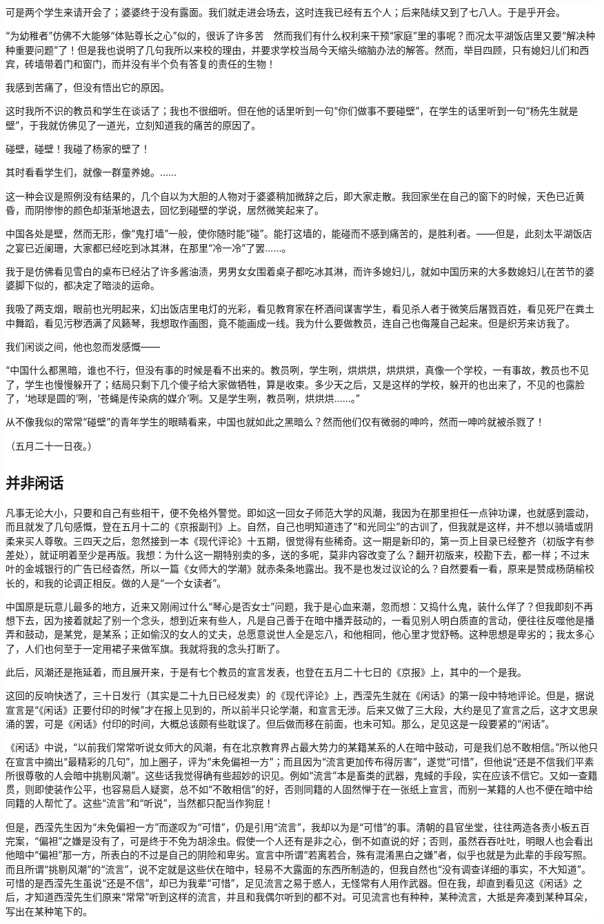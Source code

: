 可是两个学生来请开会了；婆婆终于没有露面。我们就走进会场去，这时连我已经有五个人；后来陆续又到了七八人。于是乎开会。

“为幼稚者”仿佛不大能够“体贴尊长之心”似的，很诉了许多苦　然而我们有什么权利来干预“家庭”里的事呢？而况太平湖饭店里又要“解决种种重要问题”了！但是我也说明了几句我所以来校的理由，并要求学校当局今天缩头缩脑办法的解答。然而，举目四顾，只有媳妇儿们和西宾，砖墙带着门和窗门，而并没有半个负有答复的责任的生物！

我感到苦痛了，但没有悟出它的原因。

这时我所不识的教员和学生在谈话了；我也不很细听。但在他的话里听到一句“你们做事不要碰壁”，在学生的话里听到一句“杨先生就是壁”，于我就仿佛见了一道光，立刻知道我的痛苦的原因了。

碰壁，碰壁！我碰了杨家的壁了！

其时看看学生们，就像一群童养媳。……

这一种会议是照例没有结果的，几个自以为大胆的人物对于婆婆稍加微辞之后，即大家走散。我回家坐在自己的窗下的时候，天色已近黄昏，而阴惨惨的颜色却渐渐地退去，回忆到碰壁的学说，居然微笑起来了。

中国各处是壁，然而无形，像“鬼打墙”一般，使你随时能“碰”。能打这墙的，能碰而不感到痛苦的，是胜利者。——但是，此刻太平湖饭店之宴已近阑珊，大家都已经吃到冰其淋，在那里“冷一冷”了罢……。

我于是仿佛看见雪白的桌布已经沾了许多酱油渍，男男女女围着桌子都吃冰其淋，而许多媳妇儿，就如中国历来的大多数媳妇儿在苦节的婆婆脚下似的，都决定了暗淡的运命。

我吸了两支烟，眼前也光明起来，幻出饭店里电灯的光彩，看见教育家在杯酒间谋害学生，看见杀人者于微笑后屠戮百姓，看见死尸在粪土中舞蹈，看见污秽洒满了风籁琴，我想取作画图，竟不能画成一线。我为什么要做教员，连自己也侮蔑自己起来。但是织芳来访我了。

我们闲谈之间，他也忽而发感慨——

“中国什么都黑暗，谁也不行，但没有事的时候是看不出来的。教员咧，学生咧，烘烘烘，烘烘烘，真像一个学校，一有事故，教员也不见了，学生也慢慢躲开了；结局只剩下几个傻子给大家做牺牲，算是收束。多少天之后，又是这样的学校，躲开的也出来了，不见的也露脸了，‘地球是圆的’咧，‘苍蝇是传染病的媒介’咧。又是学生咧，教员咧，烘烘烘……。”

从不像我似的常常“碰壁”的青年学生的眼睛看来，中国也就如此之黑暗么？然而他们仅有微弱的呻吟，然而一呻吟就被杀戮了！





（五月二十一日夜。）





## 并非闲话





凡事无论大小，只要和自己有些相干，便不免格外警觉。即如这一回女子师范大学的风潮，我因为在那里担任一点钟功课，也就感到震动，而且就发了几句感慨，登在五月十二的《京报副刊》上。自然，自己也明知道违了“和光同尘”的古训了，但我就是这样，并不想以骑墙或阴柔来买人尊敬。三四天之后，忽然接到一本《现代评论》十五期，很觉得有些稀奇。这一期是新印的，第一页上目录已经整齐（初版字有参差处），就证明着至少是再版。我想：为什么这一期特别卖的多，送的多呢，莫非内容改变了么？翻开初版来，校勘下去，都一样；不过末叶的金城银行的广告已经杳然，所以一篇《女师大的学潮》就赤条条地露出。我不是也发过议论的么？自然要看一看，原来是赞成杨荫榆校长的，和我的论调正相反。做的人是“一个女读者”。

中国原是玩意儿最多的地方，近来又刚闹过什么“琴心是否女士”问题，我于是心血来潮，忽而想：又捣什么鬼，装什么佯了？但我即刻不再想下去，因为接着就起了别一个念头，想到近来有些人，凡是自己善于在暗中播弄鼓动的，一看见别人明白质直的言动，便往往反噬他是播弄和鼓动，是某党，是某系；正如偷汉的女人的丈夫，总愿意说世人全是忘八，和他相同，他心里才觉舒畅。这种思想是卑劣的；我太多心了，人们也何至于一定用裙子来做军旗。我就将我的念头打断了。

此后，风潮还是拖延着，而且展开来，于是有七个教员的宣言发表，也登在五月二十七日的《京报》上，其中的一个是我。

这回的反响快透了，三十日发行（其实是二十九日已经发卖）的《现代评论》上，西滢先生就在《闲话》的第一段中特地评论。但是，据说宣言是“《闲话》正要付印的时候”才在报上见到的，所以前半只论学潮，和宣言无涉。后来又做了三大段，大约是见了宣言之后，这才文思泉涌的罢，可是《闲话》付印的时间，大概总该颇有些耽误了。但后做而移在前面，也未可知。那么，足见这是一段要紧的“闲话”。

《闲话》中说，“以前我们常常听说女师大的风潮，有在北京教育界占最大势力的某籍某系的人在暗中鼓动，可是我们总不敢相信。”所以他只在宣言中摘出“最精彩的几句”，加上圈子，评为“未免偏袒一方”；而且因为“流言更加传布得厉害”，遂觉“可惜”，但他说“还是不信我们平素所很尊敬的人会暗中挑剔风潮”。这些话我觉得确有些超妙的识见。例如“流言”本是畜类的武器，鬼蜮的手段，实在应该不信它。又如一查籍贯，则即使装作公平，也容易启人疑窦，总不如“不敢相信”的好，否则同籍的人固然惮于在一张纸上宣言，而别一某籍的人也不便在暗中给同籍的人帮忙了。这些“流言”和“听说”，当然都只配当作狗屁！

但是，西滢先生因为“未免偏袒一方”而遂叹为“可惜”，仍是引用“流言”，我却以为是“可惜”的事。清朝的县官坐堂，往往两造各责小板五百完案，“偏袒”之嫌是没有了，可是终于不免为胡涂虫。假使一个人还有是非之心，倒不如直说的好；否则，虽然吞吞吐吐，明眼人也会看出他暗中“偏袒”那一方，所表白的不过是自己的阴险和卑劣。宣言中所谓“若离若合，殊有混淆黑白之嫌”者，似乎也就是为此辈的手段写照。而且所谓“挑剔风潮”的“流言”，说不定就是这些伏在暗中，轻易不大露面的东西所制造的，但我自然也“没有调查详细的事实，不大知道”。可惜的是西滢先生虽说“还是不信”，却已为我辈“可惜”，足见流言之易于惑人，无怪常有人用作武器。但在我，却直到看见这《闲话》之后，才知道西滢先生们原来“常常”听到这样的流言，并且和我偶尔听到的都不对。可见流言也有种种，某种流言，大抵是奔凑到某种耳朵，写出在某种笔下的。
